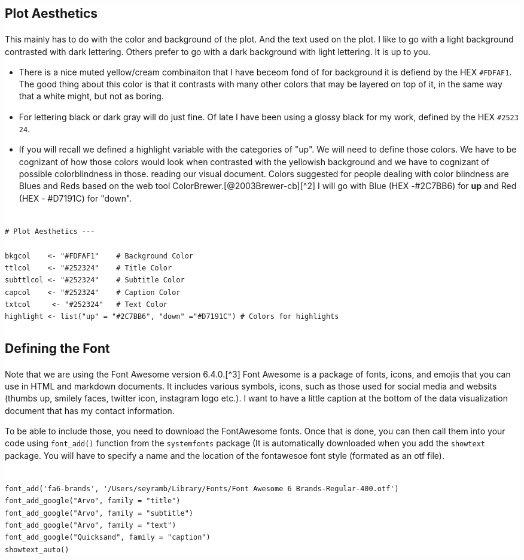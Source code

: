 ## Plot Aesthetics

This mainly has to do with the color and background of the plot. And the text used on the plot. I like to go with a light background contrasted with dark lettering. Others prefer to go with a dark background with light lettering. It is up to you.

- There is a nice muted yellow/cream combinaiton that I have beceom fond of for background it is defiend by the HEX `#FDFAF1`. The good thing about this color is that it contrasts with many other colors that may be layered on top of it, in the same way that a white might, but not as boring.

- For lettering black or dark gray will do just fine. Of late I have been using a glossy black for my work, defined by the HEX `#252324`.

- If you will recall we defined a highlight variable with the categories of "up". We will need to define those colors. We have to be cognizant of how those colors would look when contrasted with the yellowish background and we have to cognizant of possible colorblindness in those. reading our visual document. Colors suggested for people dealing with color blindness are Blues and Reds based on the web tool ColorBrewer.[@2003Brewer-cb][^2] I will go with Blue (HEX -#2C7BB6) for **up** and Red (HEX - #D7191C) for "down".

```{r, aesth, message=FALSE, warning=FALSE}

# Plot Aesthetics ---

bkgcol    <- "#FDFAF1"    # Background Color
ttlcol    <- "#252324"    # Title Color         
subttlcol <- "#252324"    # Subtitle Color
capcol    <- "#252324"    # Caption Color
txtcol     <- "#252324"   # Text Color
highlight <- list("up" = "#2C7BB6", "down" ="#D7191C") # Colors for highlights 
```

## Defining the Font

Note that we are using the Font Awesome version 6.4.0.[^3] Font Awesome is a package of fonts, icons, and emojis that you can use in HTML and markdown documents. It includes various symbols, icons, such as those used for social media and websits (thumbs up, smilely faces, twitter icon, instagram logo etc.). I want to have a little caption at the bottom of the data visualization document that has my contact information.

To be able to include those, you need to download the FontAwesome fonts. Once that is done, you can then call them into your code using `font_add()` function from the `systemfonts` package (It is automatically downloaded when you add the `showtext` package. You will have to specify a name and the location of the fontawesoe font style (formated as an otf file). 

```{r, font, warning=FALSE, message=FALSE}

font_add('fa6-brands', '/Users/seyramb/Library/Fonts/Font Awesome 6 Brands-Regular-400.otf')
font_add_google("Arvo", family = "title") 
font_add_google("Arvo", family = "subtitle")
font_add_google("Arvo", family = "text")  
font_add_google("Quicksand", family = "caption")
showtext_auto()     

```
